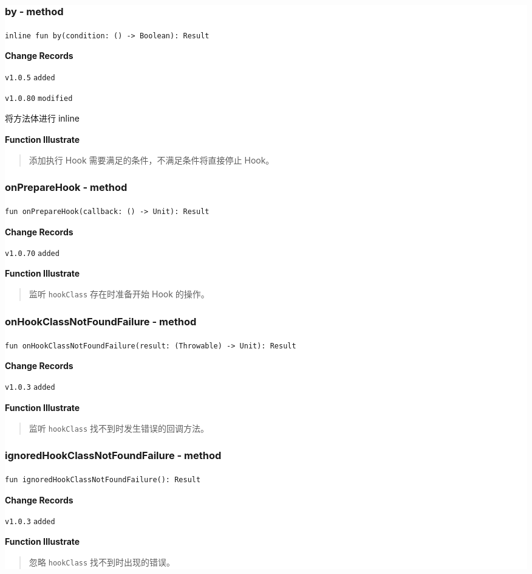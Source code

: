 ### by <span class="symbol">- method</span>

```kotlin:no-line-numbers
inline fun by(condition: () -> Boolean): Result
```

**Change Records**

`v1.0.5` `added`

`v1.0.80` `modified`

将方法体进行 inline

**Function Illustrate**

> 添加执行 Hook 需要满足的条件，不满足条件将直接停止 Hook。

### onPrepareHook <span class="symbol">- method</span>

```kotlin:no-line-numbers
fun onPrepareHook(callback: () -> Unit): Result
```

**Change Records**

`v1.0.70` `added`

**Function Illustrate**

> 监听 `hookClass` 存在时准备开始 Hook 的操作。

### onHookClassNotFoundFailure <span class="symbol">- method</span>

```kotlin:no-line-numbers
fun onHookClassNotFoundFailure(result: (Throwable) -> Unit): Result
```

**Change Records**

`v1.0.3` `added`

**Function Illustrate**

> 监听 `hookClass` 找不到时发生错误的回调方法。

### ignoredHookClassNotFoundFailure <span class="symbol">- method</span>

```kotlin:no-line-numbers
fun ignoredHookClassNotFoundFailure(): Result
```

**Change Records**

`v1.0.3` `added`

**Function Illustrate**

> 忽略 `hookClass` 找不到时出现的错误。